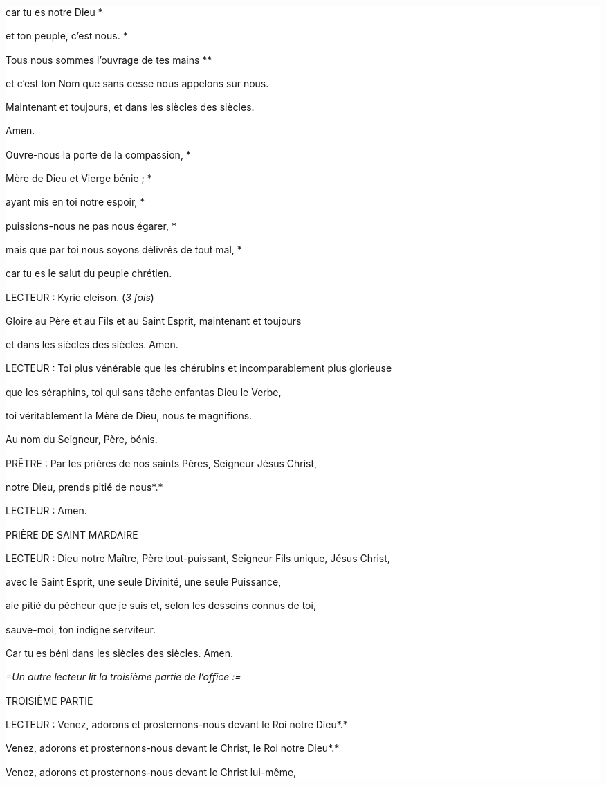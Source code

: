 car tu es notre Dieu \*

et ton peuple, c’est nous. \*

Tous nous sommes l’ouvrage de tes mains \*\*

et c’est ton Nom que sans cesse nous appelons sur nous.

Maintenant et toujours, et dans les siècles des siècles.

Amen.

Ouvre-nous la porte de la compassion, \*

Mère de Dieu et Vierge bénie ; \*

ayant mis en toi notre espoir, \*

puissions-nous ne pas nous égarer, \*

mais que par toi nous soyons délivrés de tout mal, \*

car tu es le salut du peuple chrétien.

LECTEUR : Kyrie eleison. \(*3 fois*\)

Gloire au Père et au Fils et au Saint Esprit, maintenant et toujours

et dans les siècles des siècles. Amen.

LECTEUR : Toi plus vénérable que les chérubins et incomparablement plus glorieuse

que les séraphins, toi qui sans tâche enfantas Dieu le Verbe,

toi véritablement la Mère de Dieu, nous te magnifions.

Au nom du Seigneur, Père, bénis.

PRÊTRE : Par les prières de nos saints Pères, Seigneur Jésus Christ,

notre Dieu, prends pitié de nous*.*

LECTEUR : Amen.

PRIÈRE DE SAINT MARDAIRE

LECTEUR : Dieu notre Maître, Père tout-puissant, Seigneur Fils unique, Jésus Christ,

avec le Saint Esprit, une seule Divinité, une seule Puissance,

aie pitié du pécheur que je suis et, selon les desseins connus de toi,

sauve-moi, ton indigne serviteur.

Car tu es béni dans les siècles des siècles. Amen.

*=Un autre lecteur lit la troisième partie de l’office :=*

TROISIÈME PARTIE

LECTEUR : Venez, adorons et prosternons-nous devant le Roi notre Dieu*.*

Venez, adorons et prosternons-nous devant le Christ, le Roi notre Dieu*.*

Venez, adorons et prosternons-nous devant le Christ lui-même,
